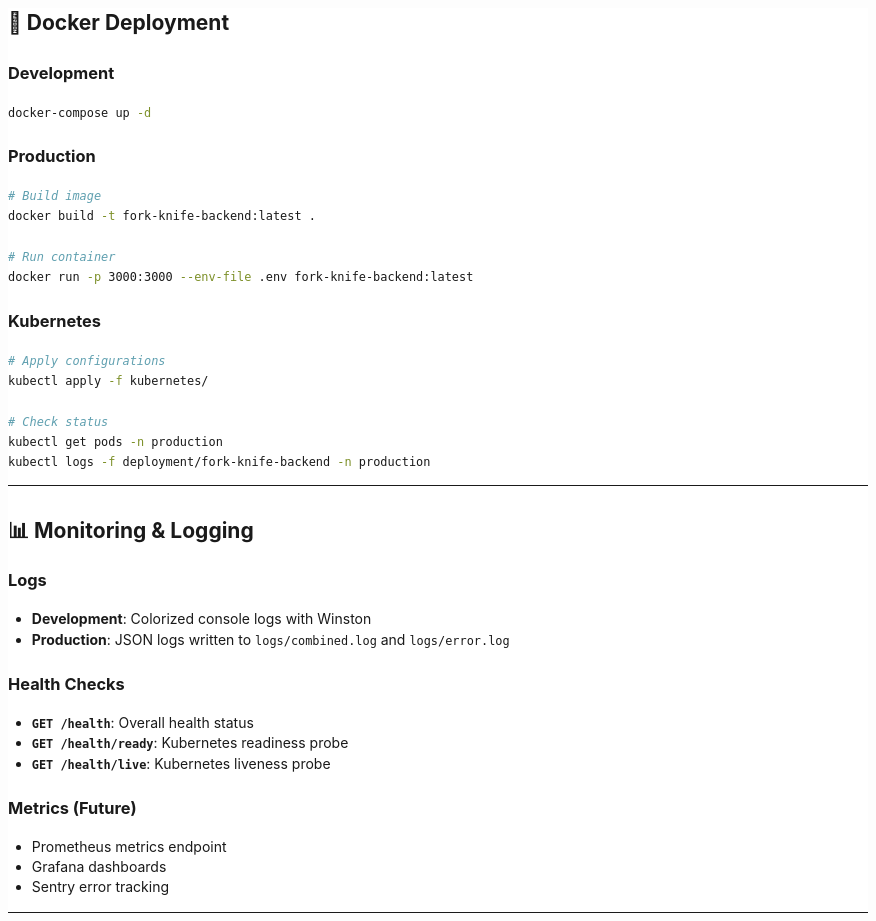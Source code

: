 
## 🐳 Docker Deployment

### Development

```bash
docker-compose up -d
```

### Production

```bash
# Build image
docker build -t fork-knife-backend:latest .

# Run container
docker run -p 3000:3000 --env-file .env fork-knife-backend:latest
```

### Kubernetes

```bash
# Apply configurations
kubectl apply -f kubernetes/

# Check status
kubectl get pods -n production
kubectl logs -f deployment/fork-knife-backend -n production
```

---

## 📊 Monitoring & Logging

### Logs

- **Development**: Colorized console logs with Winston
- **Production**: JSON logs written to `logs/combined.log` and `logs/error.log`

### Health Checks

- **`GET /health`**: Overall health status
- **`GET /health/ready`**: Kubernetes readiness probe
- **`GET /health/live`**: Kubernetes liveness probe

### Metrics (Future)

- Prometheus metrics endpoint
- Grafana dashboards
- Sentry error tracking

---
